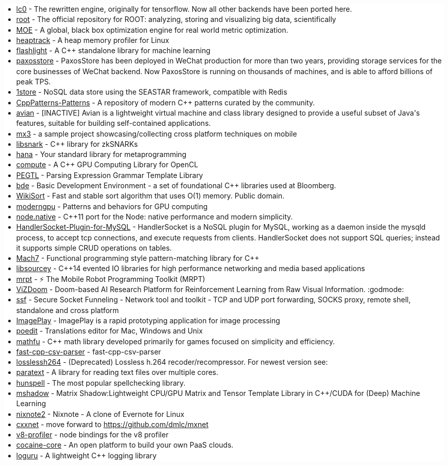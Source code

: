 - [lc0](https://github.com/LeelaChessZero/lc0) - The rewritten engine, originally for tensorflow. Now all other backends have been ported here.
- [root](https://github.com/root-project/root) - The official repository for ROOT: analyzing, storing and visualizing big data, scientifically
- [MOE](https://github.com/Yelp/MOE) - A global, black box optimization engine for real world metric optimization.
- [heaptrack](https://github.com/KDE/heaptrack) - A heap memory profiler for Linux
- [flashlight](https://github.com/facebookresearch/flashlight) - A C++ standalone library for machine learning
- [paxosstore](https://github.com/Tencent/paxosstore) - PaxosStore has been deployed in WeChat production for more than two years, providing storage services for the core businesses of WeChat backend. Now PaxosStore is running on thousands of machines, and is able to afford billions of peak TPS.
- [1store](https://github.com/fastio/1store) - NoSQL data store using the SEASTAR framework, compatible with Redis
- [CppPatterns-Patterns](https://github.com/sftrabbit/CppPatterns-Patterns) - A repository of modern C++ patterns curated by the community.
- [avian](https://github.com/ReadyTalk/avian) - [INACTIVE] Avian is a lightweight virtual machine and class library designed to provide a useful subset of Java's features, suitable for building self-contained applications.
- [mx3](https://github.com/libmx3/mx3) - a sample project showcasing/collecting cross platform techniques on mobile
- [libsnark](https://github.com/scipr-lab/libsnark) - C++ library for zkSNARKs
- [hana](https://github.com/boostorg/hana) - Your standard library for metaprogramming
- [compute](https://github.com/boostorg/compute) - A C++ GPU Computing Library for OpenCL
- [PEGTL](https://github.com/taocpp/PEGTL) - Parsing Expression Grammar Template Library
- [bde](https://github.com/bloomberg/bde) - Basic Development Environment - a set of foundational C++ libraries used at Bloomberg.
- [WikiSort](https://github.com/BonzaiThePenguin/WikiSort) - Fast and stable sort algorithm that uses O(1) memory. Public domain.
- [moderngpu](https://github.com/moderngpu/moderngpu) - Patterns and behaviors for GPU computing
- [node.native](https://github.com/d5/node.native) - C++11 port for the Node: native performance and modern simplicity.
- [HandlerSocket-Plugin-for-MySQL](https://github.com/DeNA/HandlerSocket-Plugin-for-MySQL) - HandlerSocket is a NoSQL plugin for MySQL, working as a daemon inside the mysqld process, to accept tcp connections, and execute requests from clients. HandlerSocket does not support SQL queries; instead it supports simple CRUD operations on tables.
- [Mach7](https://github.com/solodon4/Mach7) - Functional programming style pattern-matching library for C++
- [libsourcey](https://github.com/sourcey/libsourcey) - C++14 evented IO libraries for high performance networking and media based applications
- [mrpt](https://github.com/MRPT/mrpt) - :zap: The Mobile Robot Programming Toolkit (MRPT)
- [ViZDoom](https://github.com/mwydmuch/ViZDoom) - Doom-based AI Research Platform for Reinforcement Learning from Raw Visual Information. :godmode:
- [ssf](https://github.com/securesocketfunneling/ssf) - Secure Socket Funneling - Network tool and toolkit - TCP and UDP port forwarding, SOCKS proxy, remote shell, standalone and cross platform
- [ImagePlay](https://github.com/cpvrlab/ImagePlay) - ImagePlay is a rapid prototyping application for image processing
- [poedit](https://github.com/vslavik/poedit) - Translations editor for Mac, Windows and Unix
- [mathfu](https://github.com/google/mathfu) - C++ math library developed primarily for games focused on simplicity and efficiency.
- [fast-cpp-csv-parser](https://github.com/ben-strasser/fast-cpp-csv-parser) - fast-cpp-csv-parser
- [losslessh264](https://github.com/danielrh/losslessh264) - (Deprecated) Lossless h.264 recoder/recompressor. For newest version see:
- [paratext](https://github.com/wiseio/paratext) - A library for reading text files over multiple cores.
- [hunspell](https://github.com/hunspell/hunspell) - The most popular spellchecking library.
- [mshadow](https://github.com/dmlc/mshadow) - Matrix Shadow:Lightweight CPU/GPU Matrix and Tensor  Template Library in C++/CUDA for (Deep) Machine Learning
- [nixnote2](https://github.com/baumgarr/nixnote2) - Nixnote - A clone of Evernote for Linux
- [cxxnet](https://github.com/dmlc/cxxnet) - move forward to https://github.com/dmlc/mxnet
- [v8-profiler](https://github.com/node-inspector/v8-profiler) - node bindings for the v8 profiler
- [cocaine-core](https://github.com/cocaine/cocaine-core) - An open platform to build your own PaaS clouds.
- [loguru](https://github.com/emilk/loguru) - A lightweight C++ logging library